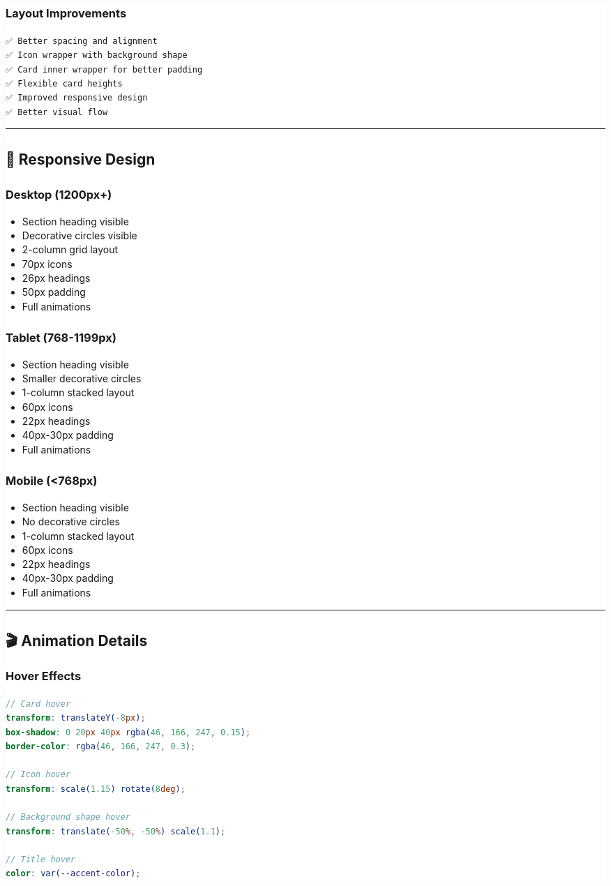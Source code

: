 ### Layout Improvements
```
✅ Better spacing and alignment
✅ Icon wrapper with background shape
✅ Card inner wrapper for better padding
✅ Flexible card heights
✅ Improved responsive design
✅ Better visual flow
```

---

## 📱 Responsive Design

### Desktop (1200px+)
- Section heading visible
- Decorative circles visible
- 2-column grid layout
- 70px icons
- 26px headings
- 50px padding
- Full animations

### Tablet (768-1199px)
- Section heading visible
- Smaller decorative circles
- 1-column stacked layout
- 60px icons
- 22px headings
- 40px-30px padding
- Full animations

### Mobile (<768px)
- Section heading visible
- No decorative circles
- 1-column stacked layout
- 60px icons
- 22px headings
- 40px-30px padding
- Full animations

---

## 🎬 Animation Details

### Hover Effects
```scss
// Card hover
transform: translateY(-8px);
box-shadow: 0 20px 40px rgba(46, 166, 247, 0.15);
border-color: rgba(46, 166, 247, 0.3);

// Icon hover
transform: scale(1.15) rotate(8deg);

// Background shape hover
transform: translate(-50%, -50%) scale(1.1);

// Title hover
color: var(--accent-color);
```
